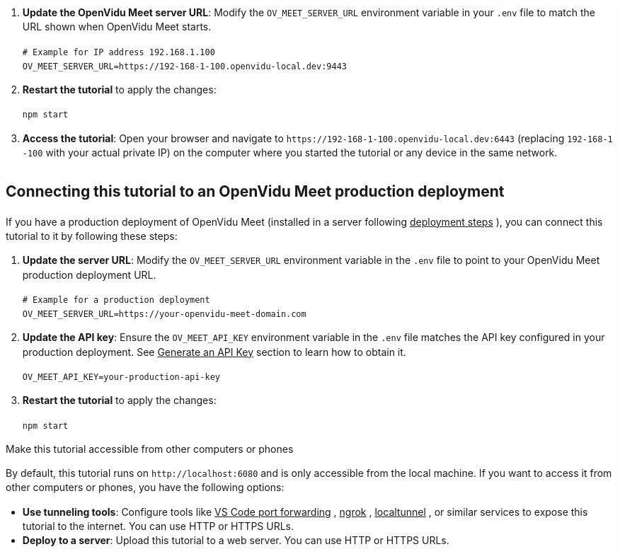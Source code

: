 1. **Update the OpenVidu Meet server URL**: Modify the `OV_MEET_SERVER_URL` environment variable in your `.env` file to match the URL shown when OpenVidu Meet starts.

   ```text
   # Example for IP address 192.168.1.100
   OV_MEET_SERVER_URL=https://192-168-1-100.openvidu-local.dev:9443
   ```

1. **Restart the tutorial** to apply the changes:

   ```bash
   npm start
   ```

1. **Access the tutorial**: Open your browser and navigate to `https://192-168-1-100.openvidu-local.dev:6443` (replacing `192-168-1-100` with your actual private IP) on the computer where you started the tutorial or any device in the same network.

## Connecting this tutorial to an OpenVidu Meet production deployment

If you have a production deployment of OpenVidu Meet (installed in a server following [deployment steps](../../../deployment/basic/) ), you can connect this tutorial to it by following these steps:

1. **Update the server URL**: Modify the `OV_MEET_SERVER_URL` environment variable in the `.env` file to point to your OpenVidu Meet production deployment URL.

   ```text
   # Example for a production deployment
   OV_MEET_SERVER_URL=https://your-openvidu-meet-domain.com
   ```

1. **Update the API key**: Ensure the `OV_MEET_API_KEY` environment variable in the `.env` file matches the API key configured in your production deployment. See [Generate an API Key](../../reference/rest-api/#generate-an-api-key) section to learn how to obtain it.

   ```text
   OV_MEET_API_KEY=your-production-api-key
   ```

1. **Restart the tutorial** to apply the changes:

   ```bash
   npm start
   ```

Make this tutorial accessible from other computers or phones

By default, this tutorial runs on `http://localhost:6080` and is only accessible from the local machine. If you want to access it from other computers or phones, you have the following options:

- **Use tunneling tools**: Configure tools like [VS Code port forwarding](https://code.visualstudio.com/docs/debugtest/port-forwarding) , [ngrok](https://ngrok.com/) , [localtunnel](https://localtunnel.github.io/www/) , or similar services to expose this tutorial to the internet. You can use HTTP or HTTPS URLs.
- **Deploy to a server**: Upload this tutorial to a web server. You can use HTTP or HTTPS URLs.
